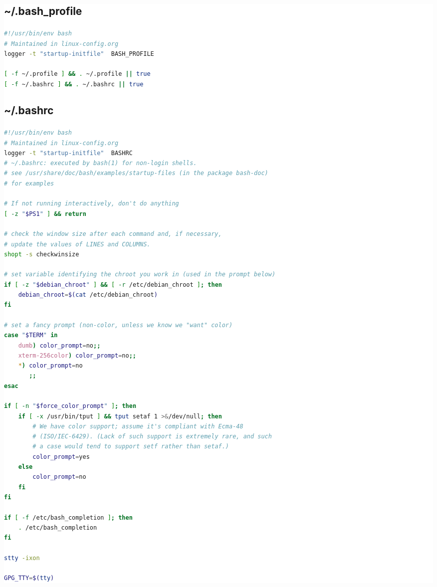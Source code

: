 ```bash
```


## ~/.bash\_profile

```bash
#!/usr/bin/env bash
# Maintained in linux-config.org
logger -t "startup-initfile"  BASH_PROFILE

[ -f ~/.profile ] && . ~/.profile || true
[ -f ~/.bashrc ] && . ~/.bashrc || true

```


## ~/.bashrc

```bash
#!/usr/bin/env bash
# Maintained in linux-config.org
logger -t "startup-initfile"  BASHRC
# ~/.bashrc: executed by bash(1) for non-login shells.
# see /usr/share/doc/bash/examples/startup-files (in the package bash-doc)
# for examples

# If not running interactively, don't do anything
[ -z "$PS1" ] && return

# check the window size after each command and, if necessary,
# update the values of LINES and COLUMNS.
shopt -s checkwinsize

# set variable identifying the chroot you work in (used in the prompt below)
if [ -z "$debian_chroot" ] && [ -r /etc/debian_chroot ]; then
    debian_chroot=$(cat /etc/debian_chroot)
fi

# set a fancy prompt (non-color, unless we know we "want" color)
case "$TERM" in
    dumb) color_prompt=no;;
    xterm-256color) color_prompt=no;;
    *) color_prompt=no
       ;;
esac

if [ -n "$force_color_prompt" ]; then
    if [ -x /usr/bin/tput ] && tput setaf 1 >&/dev/null; then
        # We have color support; assume it's compliant with Ecma-48
        # (ISO/IEC-6429). (Lack of such support is extremely rare, and such
        # a case would tend to support setf rather than setaf.)
        color_prompt=yes
    else
        color_prompt=no
    fi
fi

if [ -f /etc/bash_completion ]; then
    . /etc/bash_completion
fi

stty -ixon

GPG_TTY=$(tty)
```